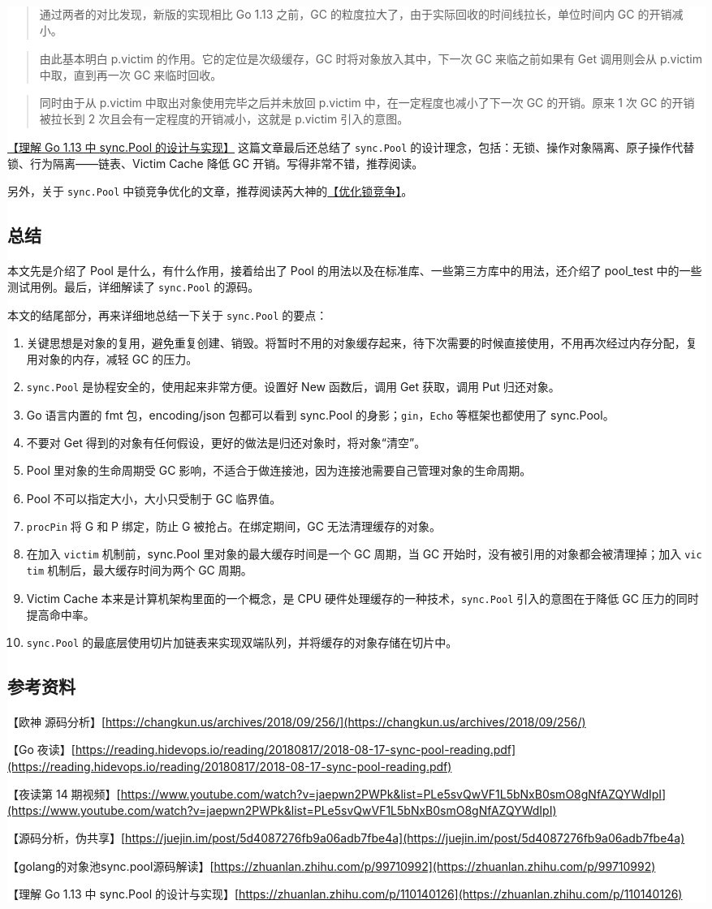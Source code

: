 > 通过两者的对比发现，新版的实现相比 Go 1.13 之前，GC 的粒度拉大了，由于实际回收的时间线拉长，单位时间内 GC 的开销减小。

> 由此基本明白 p.victim 的作用。它的定位是次级缓存，GC 时将对象放入其中，下一次 GC 来临之前如果有 Get 调用则会从 p.victim 中取，直到再一次 GC 来临时回收。

> 同时由于从 p.victim 中取出对象使用完毕之后并未放回 p.victim 中，在一定程度也减小了下一次 GC 的开销。原来 1 次 GC 的开销被拉长到 2 次且会有一定程度的开销减小，这就是 p.victim 引入的意图。

[【理解 Go 1.13 中 sync.Pool 的设计与实现】](https://zhuanlan.zhihu.com/p/110140126) 这篇文章最后还总结了 `sync.Pool` 的设计理念，包括：无锁、操作对象隔离、原子操作代替锁、行为隔离——链表、Victim Cache 降低 GC 开销。写得非常不错，推荐阅读。

另外，关于 `sync.Pool` 中锁竞争优化的文章，推荐阅读芮大神的[【优化锁竞争】](http://xiaorui.cc/archives/5878)。

总结
---

本文先是介绍了 Pool 是什么，有什么作用，接着给出了 Pool 的用法以及在标准库、一些第三方库中的用法，还介绍了 pool\_test 中的一些测试用例。最后，详细解读了 `sync.Pool` 的源码。

本文的结尾部分，再来详细地总结一下关于 `sync.Pool` 的要点：

1.  关键思想是对象的复用，避免重复创建、销毁。将暂时不用的对象缓存起来，待下次需要的时候直接使用，不用再次经过内存分配，复用对象的内存，减轻 GC 的压力。
    
2.  `sync.Pool` 是协程安全的，使用起来非常方便。设置好 New 函数后，调用 Get 获取，调用 Put 归还对象。
    
3.  Go 语言内置的 fmt 包，encoding/json 包都可以看到 sync.Pool 的身影；`gin`，`Echo` 等框架也都使用了 sync.Pool。
    
4.  不要对 Get 得到的对象有任何假设，更好的做法是归还对象时，将对象“清空”。
    
5.  Pool 里对象的生命周期受 GC 影响，不适合于做连接池，因为连接池需要自己管理对象的生命周期。
    
6.  Pool 不可以指定⼤⼩，⼤⼩只受制于 GC 临界值。
    
7.  `procPin` 将 G 和 P 绑定，防止 G 被抢占。在绑定期间，GC 无法清理缓存的对象。
    
8.  在加入 `victim` 机制前，sync.Pool 里对象的最⼤缓存时间是一个 GC 周期，当 GC 开始时，没有被引⽤的对象都会被清理掉；加入 `victim` 机制后，最大缓存时间为两个 GC 周期。
    
9.  Victim Cache 本来是计算机架构里面的一个概念，是 CPU 硬件处理缓存的一种技术，`sync.Pool` 引入的意图在于降低 GC 压力的同时提高命中率。
    
10.  `sync.Pool` 的最底层使用切片加链表来实现双端队列，并将缓存的对象存储在切片中。


参考资料
---

【欧神 源码分析】[https://changkun.us/archives/2018/09/256/](https://changkun.us/archives/2018/09/256/)

【Go 夜读】[https://reading.hidevops.io/reading/20180817/2018-08-17-sync-pool-reading.pdf](https://reading.hidevops.io/reading/20180817/2018-08-17-sync-pool-reading.pdf)

【夜读第 14 期视频】[https://www.youtube.com/watch?v=jaepwn2PWPk&list=PLe5svQwVF1L5bNxB0smO8gNfAZQYWdIpI](https://www.youtube.com/watch?v=jaepwn2PWPk&list=PLe5svQwVF1L5bNxB0smO8gNfAZQYWdIpI)

【源码分析，伪共享】[https://juejin.im/post/5d4087276fb9a06adb7fbe4a](https://juejin.im/post/5d4087276fb9a06adb7fbe4a)

【golang的对象池sync.pool源码解读】[https://zhuanlan.zhihu.com/p/99710992](https://zhuanlan.zhihu.com/p/99710992)

【理解 Go 1.13 中 sync.Pool 的设计与实现】[https://zhuanlan.zhihu.com/p/110140126](https://zhuanlan.zhihu.com/p/110140126)
